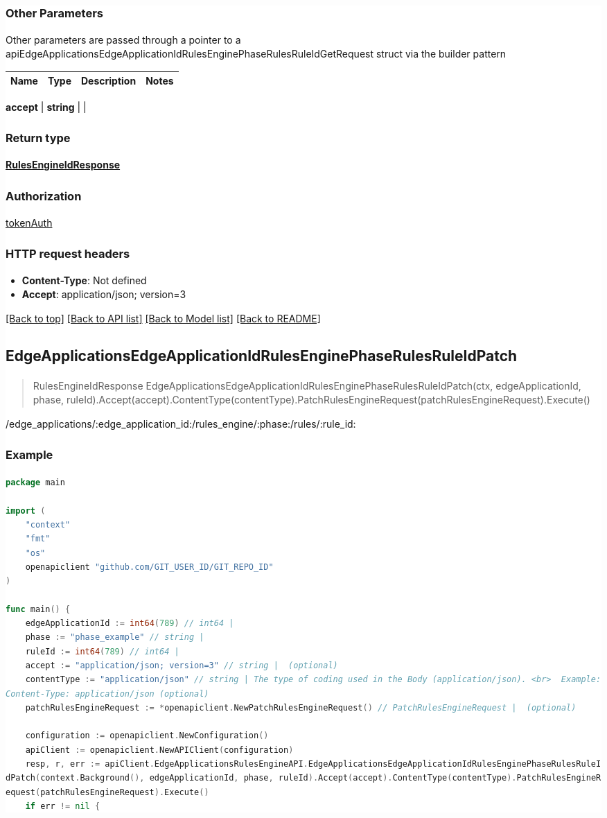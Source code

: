 ### Other Parameters

Other parameters are passed through a pointer to a apiEdgeApplicationsEdgeApplicationIdRulesEnginePhaseRulesRuleIdGetRequest struct via the builder pattern


Name | Type | Description  | Notes
------------- | ------------- | ------------- | -------------



 **accept** | **string** |  | 

### Return type

[**RulesEngineIdResponse**](RulesEngineIdResponse.md)

### Authorization

[tokenAuth](../README.md#tokenAuth)

### HTTP request headers

- **Content-Type**: Not defined
- **Accept**: application/json; version=3

[[Back to top]](#) [[Back to API list]](../README.md#documentation-for-api-endpoints)
[[Back to Model list]](../README.md#documentation-for-models)
[[Back to README]](../README.md)


## EdgeApplicationsEdgeApplicationIdRulesEnginePhaseRulesRuleIdPatch

> RulesEngineIdResponse EdgeApplicationsEdgeApplicationIdRulesEnginePhaseRulesRuleIdPatch(ctx, edgeApplicationId, phase, ruleId).Accept(accept).ContentType(contentType).PatchRulesEngineRequest(patchRulesEngineRequest).Execute()

/edge_applications/:edge_application_id:/rules_engine/:phase:/rules/:rule_id:

### Example

```go
package main

import (
    "context"
    "fmt"
    "os"
    openapiclient "github.com/GIT_USER_ID/GIT_REPO_ID"
)

func main() {
    edgeApplicationId := int64(789) // int64 | 
    phase := "phase_example" // string | 
    ruleId := int64(789) // int64 | 
    accept := "application/json; version=3" // string |  (optional)
    contentType := "application/json" // string | The type of coding used in the Body (application/json). <br>  Example: Content-Type: application/json (optional)
    patchRulesEngineRequest := *openapiclient.NewPatchRulesEngineRequest() // PatchRulesEngineRequest |  (optional)

    configuration := openapiclient.NewConfiguration()
    apiClient := openapiclient.NewAPIClient(configuration)
    resp, r, err := apiClient.EdgeApplicationsRulesEngineAPI.EdgeApplicationsEdgeApplicationIdRulesEnginePhaseRulesRuleIdPatch(context.Background(), edgeApplicationId, phase, ruleId).Accept(accept).ContentType(contentType).PatchRulesEngineRequest(patchRulesEngineRequest).Execute()
    if err != nil {
```